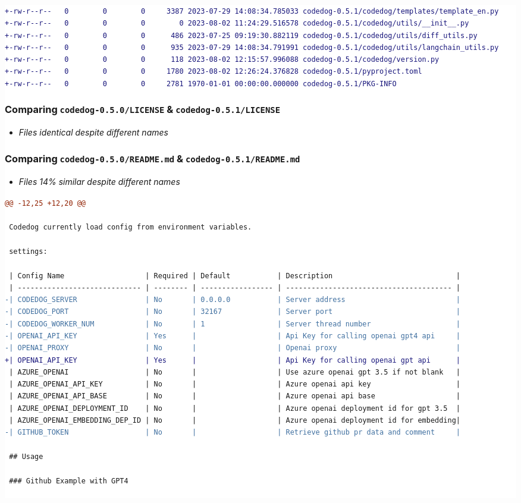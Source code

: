 ```diff
+-rw-r--r--   0        0        0     3387 2023-07-29 14:08:34.785033 codedog-0.5.1/codedog/templates/template_en.py
+-rw-r--r--   0        0        0        0 2023-08-02 11:24:29.516578 codedog-0.5.1/codedog/utils/__init__.py
+-rw-r--r--   0        0        0      486 2023-07-25 09:19:30.882119 codedog-0.5.1/codedog/utils/diff_utils.py
+-rw-r--r--   0        0        0      935 2023-07-29 14:08:34.791991 codedog-0.5.1/codedog/utils/langchain_utils.py
+-rw-r--r--   0        0        0      118 2023-08-02 12:15:57.996088 codedog-0.5.1/codedog/version.py
+-rw-r--r--   0        0        0     1780 2023-08-02 12:26:24.376828 codedog-0.5.1/pyproject.toml
+-rw-r--r--   0        0        0     2781 1970-01-01 00:00:00.000000 codedog-0.5.1/PKG-INFO
```

### Comparing `codedog-0.5.0/LICENSE` & `codedog-0.5.1/LICENSE`

 * *Files identical despite different names*

### Comparing `codedog-0.5.0/README.md` & `codedog-0.5.1/README.md`

 * *Files 14% similar despite different names*

```diff
@@ -12,25 +12,20 @@
 
 Codedog currently load config from environment variables.
 
 settings:
 
 | Config Name                   | Required | Default           | Description                             |
 | ----------------------------- | -------- | ----------------- | --------------------------------------- |
-| CODEDOG_SERVER                | No       | 0.0.0.0           | Server address                          |
-| CODEDOG_PORT                  | No       | 32167             | Server port                             |
-| CODEDOG_WORKER_NUM            | No       | 1                 | Server thread number                    |
-| OPENAI_API_KEY                | Yes      |                   | Api Key for calling openai gpt4 api     |
-| OPENAI_PROXY                  | No       |                   | Openai proxy                            |
+| OPENAI_API_KEY                | Yes      |                   | Api Key for calling openai gpt api      |
 | AZURE_OPENAI                  | No       |                   | Use azure openai gpt 3.5 if not blank   |
 | AZURE_OPENAI_API_KEY          | No       |                   | Azure openai api key                    |
 | AZURE_OPENAI_API_BASE         | No       |                   | Azure openai api base                   |
 | AZURE_OPENAI_DEPLOYMENT_ID    | No       |                   | Azure openai deployment id for gpt 3.5  |
 | AZURE_OPENAI_EMBEDDING_DEP_ID | No       |                   | Azure openai deployment id for embedding|
-| GITHUB_TOKEN                  | No       |                   | Retrieve github pr data and comment     |
 
 ## Usage
 
 ### Github Example with GPT4
 
```